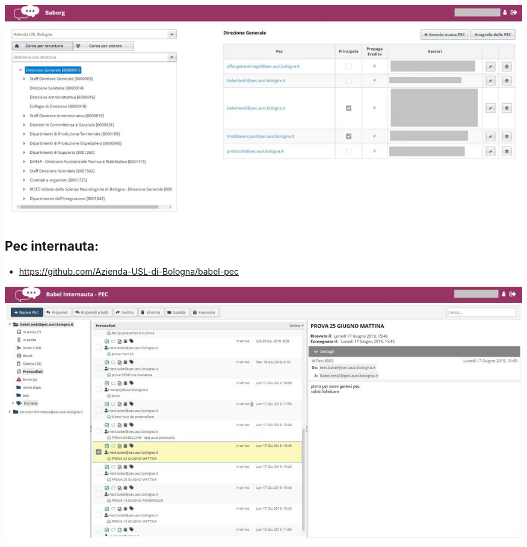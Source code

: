 <img width="100%" alt="edit-this-file" src="https://github.com/Azienda-USL-di-Bologna/babel/blob/master/BabOrg_Anagrafe_Pec.jpg?raw=true">

## Pec internauta:
- https://github.com/Azienda-USL-di-Bologna/babel-pec
<img width="100%" alt="edit-this-file" src="https://github.com/Azienda-USL-di-Bologna/babel/blob/master/Pec_Internauta.jpg?raw=true">
